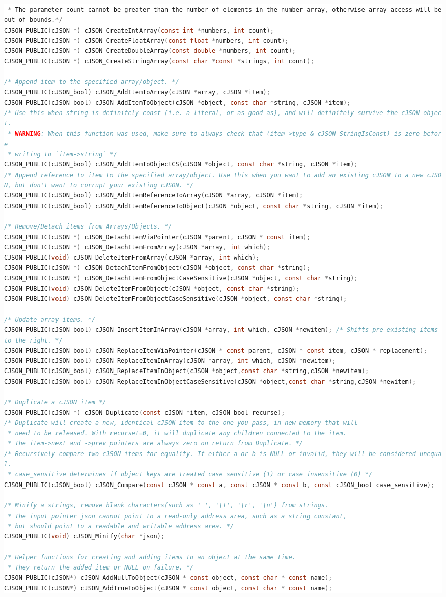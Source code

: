 ```c
 * The parameter count cannot be greater than the number of elements in the number array, otherwise array access will be out of bounds.*/
CJSON_PUBLIC(cJSON *) cJSON_CreateIntArray(const int *numbers, int count);
CJSON_PUBLIC(cJSON *) cJSON_CreateFloatArray(const float *numbers, int count);
CJSON_PUBLIC(cJSON *) cJSON_CreateDoubleArray(const double *numbers, int count);
CJSON_PUBLIC(cJSON *) cJSON_CreateStringArray(const char *const *strings, int count);

/* Append item to the specified array/object. */
CJSON_PUBLIC(cJSON_bool) cJSON_AddItemToArray(cJSON *array, cJSON *item);
CJSON_PUBLIC(cJSON_bool) cJSON_AddItemToObject(cJSON *object, const char *string, cJSON *item);
/* Use this when string is definitely const (i.e. a literal, or as good as), and will definitely survive the cJSON object.
 * WARNING: When this function was used, make sure to always check that (item->type & cJSON_StringIsConst) is zero before
 * writing to `item->string` */
CJSON_PUBLIC(cJSON_bool) cJSON_AddItemToObjectCS(cJSON *object, const char *string, cJSON *item);
/* Append reference to item to the specified array/object. Use this when you want to add an existing cJSON to a new cJSON, but don't want to corrupt your existing cJSON. */
CJSON_PUBLIC(cJSON_bool) cJSON_AddItemReferenceToArray(cJSON *array, cJSON *item);
CJSON_PUBLIC(cJSON_bool) cJSON_AddItemReferenceToObject(cJSON *object, const char *string, cJSON *item);

/* Remove/Detach items from Arrays/Objects. */
CJSON_PUBLIC(cJSON *) cJSON_DetachItemViaPointer(cJSON *parent, cJSON * const item);
CJSON_PUBLIC(cJSON *) cJSON_DetachItemFromArray(cJSON *array, int which);
CJSON_PUBLIC(void) cJSON_DeleteItemFromArray(cJSON *array, int which);
CJSON_PUBLIC(cJSON *) cJSON_DetachItemFromObject(cJSON *object, const char *string);
CJSON_PUBLIC(cJSON *) cJSON_DetachItemFromObjectCaseSensitive(cJSON *object, const char *string);
CJSON_PUBLIC(void) cJSON_DeleteItemFromObject(cJSON *object, const char *string);
CJSON_PUBLIC(void) cJSON_DeleteItemFromObjectCaseSensitive(cJSON *object, const char *string);

/* Update array items. */
CJSON_PUBLIC(cJSON_bool) cJSON_InsertItemInArray(cJSON *array, int which, cJSON *newitem); /* Shifts pre-existing items to the right. */
CJSON_PUBLIC(cJSON_bool) cJSON_ReplaceItemViaPointer(cJSON * const parent, cJSON * const item, cJSON * replacement);
CJSON_PUBLIC(cJSON_bool) cJSON_ReplaceItemInArray(cJSON *array, int which, cJSON *newitem);
CJSON_PUBLIC(cJSON_bool) cJSON_ReplaceItemInObject(cJSON *object,const char *string,cJSON *newitem);
CJSON_PUBLIC(cJSON_bool) cJSON_ReplaceItemInObjectCaseSensitive(cJSON *object,const char *string,cJSON *newitem);

/* Duplicate a cJSON item */
CJSON_PUBLIC(cJSON *) cJSON_Duplicate(const cJSON *item, cJSON_bool recurse);
/* Duplicate will create a new, identical cJSON item to the one you pass, in new memory that will
 * need to be released. With recurse!=0, it will duplicate any children connected to the item.
 * The item->next and ->prev pointers are always zero on return from Duplicate. */
/* Recursively compare two cJSON items for equality. If either a or b is NULL or invalid, they will be considered unequal.
 * case_sensitive determines if object keys are treated case sensitive (1) or case insensitive (0) */
CJSON_PUBLIC(cJSON_bool) cJSON_Compare(const cJSON * const a, const cJSON * const b, const cJSON_bool case_sensitive);

/* Minify a strings, remove blank characters(such as ' ', '\t', '\r', '\n') from strings.
 * The input pointer json cannot point to a read-only address area, such as a string constant, 
 * but should point to a readable and writable address area. */
CJSON_PUBLIC(void) cJSON_Minify(char *json);

/* Helper functions for creating and adding items to an object at the same time.
 * They return the added item or NULL on failure. */
CJSON_PUBLIC(cJSON*) cJSON_AddNullToObject(cJSON * const object, const char * const name);
CJSON_PUBLIC(cJSON*) cJSON_AddTrueToObject(cJSON * const object, const char * const name);
```